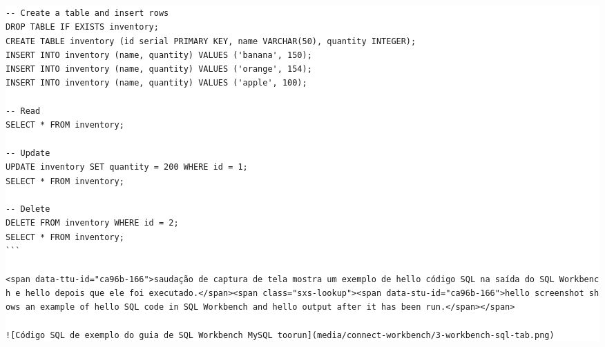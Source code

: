     -- Create a table and insert rows
    DROP TABLE IF EXISTS inventory;
    CREATE TABLE inventory (id serial PRIMARY KEY, name VARCHAR(50), quantity INTEGER);
    INSERT INTO inventory (name, quantity) VALUES ('banana', 150);
    INSERT INTO inventory (name, quantity) VALUES ('orange', 154);
    INSERT INTO inventory (name, quantity) VALUES ('apple', 100);
    
    -- Read
    SELECT * FROM inventory;
    
    -- Update
    UPDATE inventory SET quantity = 200 WHERE id = 1;
    SELECT * FROM inventory;
    
    -- Delete
    DELETE FROM inventory WHERE id = 2;
    SELECT * FROM inventory;
    ```

    <span data-ttu-id="ca96b-166">saudação de captura de tela mostra um exemplo de hello código SQL na saída do SQL Workbench e hello depois que ele foi executado.</span><span class="sxs-lookup"><span data-stu-id="ca96b-166">hello screenshot shows an example of hello SQL code in SQL Workbench and hello output after it has been run.</span></span>
    
    ![Código SQL de exemplo do guia de SQL Workbench MySQL toorun](media/connect-workbench/3-workbench-sql-tab.png)
